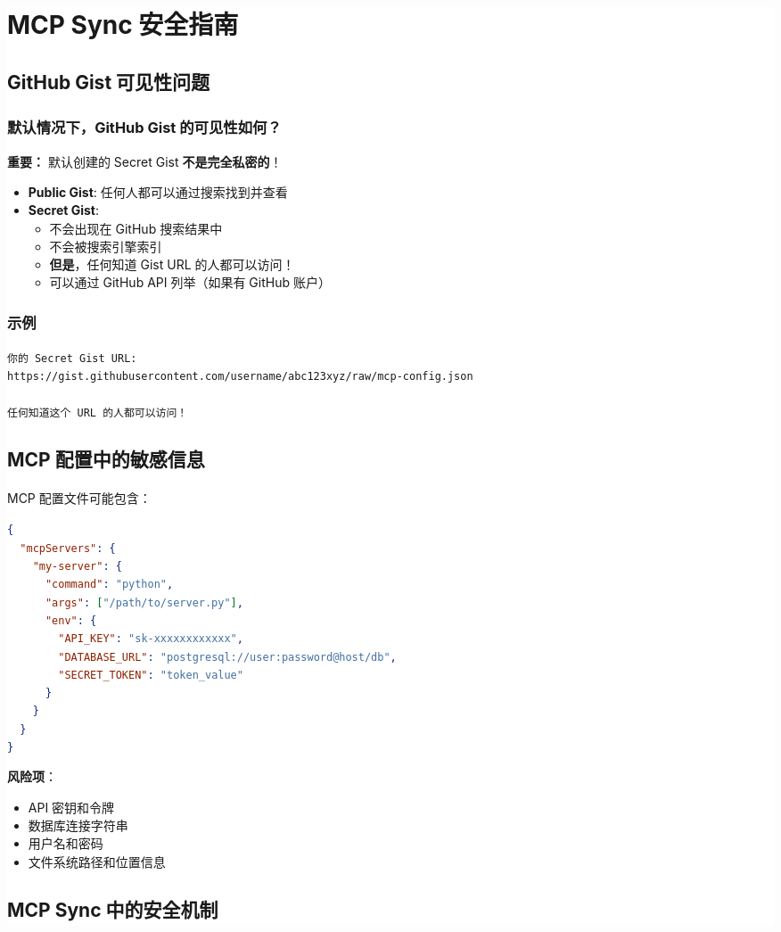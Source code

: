 # MCP Sync 安全指南

## GitHub Gist 可见性问题

### 默认情况下，GitHub Gist 的可见性如何？

**重要：** 默认创建的 Secret Gist **不是完全私密的**！

- **Public Gist**: 任何人都可以通过搜索找到并查看
- **Secret Gist**: 
  - 不会出现在 GitHub 搜索结果中
  - 不会被搜索引擎索引
  - **但是**，任何知道 Gist URL 的人都可以访问！
  - 可以通过 GitHub API 列举（如果有 GitHub 账户）

### 示例

```
你的 Secret Gist URL:
https://gist.githubusercontent.com/username/abc123xyz/raw/mcp-config.json

任何知道这个 URL 的人都可以访问！
```

## MCP 配置中的敏感信息

MCP 配置文件可能包含：

```json
{
  "mcpServers": {
    "my-server": {
      "command": "python",
      "args": ["/path/to/server.py"],
      "env": {
        "API_KEY": "sk-xxxxxxxxxxxx",
        "DATABASE_URL": "postgresql://user:password@host/db",
        "SECRET_TOKEN": "token_value"
      }
    }
  }
}
```

**风险项**：
- API 密钥和令牌
- 数据库连接字符串
- 用户名和密码
- 文件系统路径和位置信息

## MCP Sync 中的安全机制

